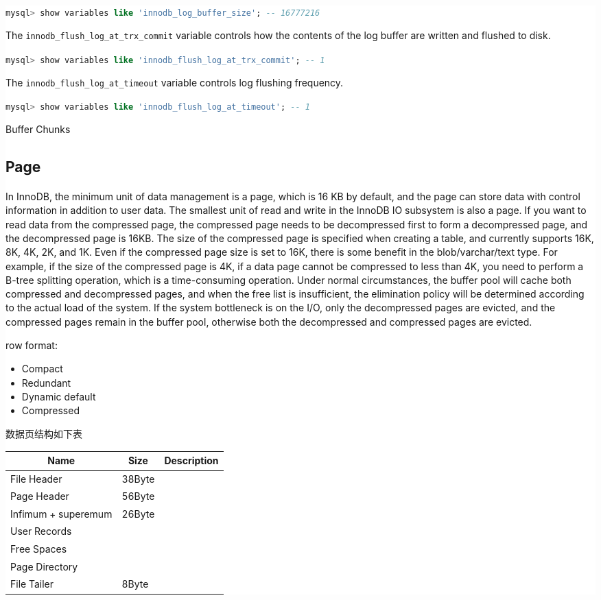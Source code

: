 ```sql
mysql> show variables like 'innodb_log_buffer_size'; -- 16777216
```

The `innodb_flush_log_at_trx_commit` variable controls how the contents of the log buffer are written and flushed to disk.

```sql
mysql> show variables like 'innodb_flush_log_at_trx_commit'; -- 1
```

The `innodb_flush_log_at_timeout` variable controls log flushing frequency.

```sql
mysql> show variables like 'innodb_flush_log_at_timeout'; -- 1
```

Buffer Chunks

## Page

In InnoDB, the minimum unit of data management is a page, which is 16 KB by default, and the page can store data with control information in addition to user data.
The smallest unit of read and write in the InnoDB IO subsystem is also a page.
If you want to read data from the compressed page, the compressed page needs to be decompressed first to form a decompressed page, and the decompressed page is 16KB.
The size of the compressed page is specified when creating a table, and currently supports 16K, 8K, 4K, 2K, and 1K.
Even if the compressed page size is set to 16K, there is some benefit in the blob/varchar/text type.
For example, if the size of the compressed page is 4K, if a data page cannot be compressed to less than 4K,
you need to perform a B-tree splitting operation, which is a time-consuming operation.
Under normal circumstances, the buffer pool will cache both compressed and decompressed pages,
and when the free list is insufficient,
the elimination policy will be determined according to the actual load of the system.
If the system bottleneck is on the I/O, only the decompressed pages are evicted,
and the compressed pages remain in the buffer pool, otherwise both the decompressed and compressed pages are evicted.

row format:

- Compact
- Redundant
- Dynamic default
- Compressed

数据页结构如下表


| Name                | Size   | Description |
| ------------------- | ------ | ----------- |
| File Header         | 38Byte |             |
| Page Header         | 56Byte |             |
| Infimum + superemum | 26Byte |             |
| User Records        |        |             |
| Free Spaces         |        |             |
| Page Directory      |        |             |
| File Tailer         | 8Byte  |             |
